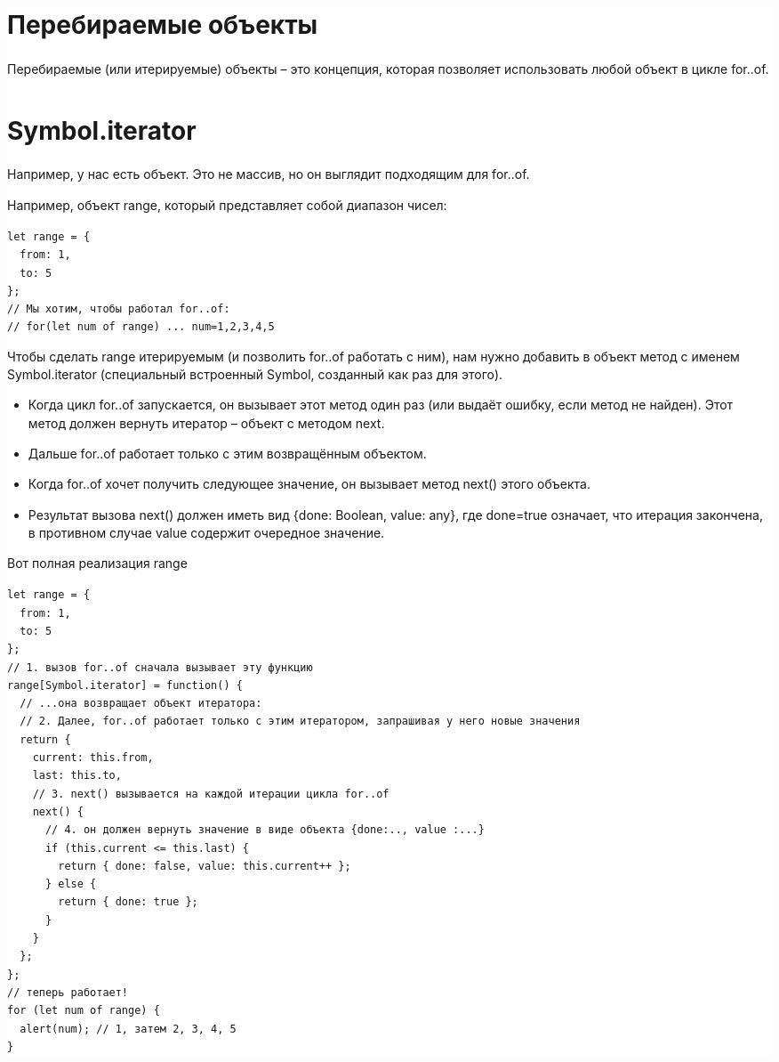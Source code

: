 # Перебираемые объекты

Перебираемые (или итерируемые) объекты – это концепция, которая позволяет использовать любой объект в цикле for..of.

# Symbol.iterator

Например, у нас есть объект. Это не массив, но он выглядит подходящим для for..of.

Например, объект range, который представляет собой диапазон чисел:

```
let range = {
  from: 1,
  to: 5
};
// Мы хотим, чтобы работал for..of:
// for(let num of range) ... num=1,2,3,4,5
```

Чтобы сделать range итерируемым (и позволить for..of работать с ним), нам нужно добавить в объект метод с именем Symbol.iterator (специальный встроенный Symbol, созданный как раз для этого).

- Когда цикл for..of запускается, он вызывает этот метод один раз (или выдаёт ошибку, если метод не найден). Этот метод должен вернуть итератор – объект с методом next.

- Дальше for..of работает только с этим возвращённым объектом.

- Когда for..of хочет получить следующее значение, он вызывает метод next() этого объекта.

- Результат вызова next() должен иметь вид {done: Boolean, value: any}, где done=true означает, что итерация закончена, в противном случае value содержит очередное значение.


Вот полная реализация range

```
let range = {
  from: 1,
  to: 5
};
// 1. вызов for..of сначала вызывает эту функцию
range[Symbol.iterator] = function() {
  // ...она возвращает объект итератора:
  // 2. Далее, for..of работает только с этим итератором, запрашивая у него новые значения
  return {
    current: this.from,
    last: this.to,
    // 3. next() вызывается на каждой итерации цикла for..of
    next() {
      // 4. он должен вернуть значение в виде объекта {done:.., value :...}
      if (this.current <= this.last) {
        return { done: false, value: this.current++ };
      } else {
        return { done: true };
      }
    }
  };
};
// теперь работает!
for (let num of range) {
  alert(num); // 1, затем 2, 3, 4, 5
}
```
